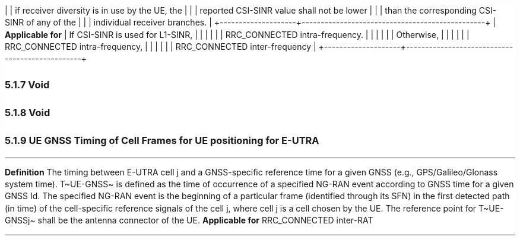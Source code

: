 |                    | if receiver diversity is in use by the UE, the |
|                    | reported CSI-SINR value shall not be lower     |
|                    | than the corresponding CSI-SINR of any of the  |
|                    | individual receiver branches.                  |
+--------------------+------------------------------------------------+
| **Applicable for** | If CSI-SINR is used for L1-SINR,               |
|                    |                                                |
|                    | RRC\_CONNECTED intra-frequency.                |
|                    |                                                |
|                    | Otherwise,                                     |
|                    |                                                |
|                    | RRC\_CONNECTED intra-frequency,                |
|                    |                                                |
|                    | RRC\_CONNECTED inter-frequency                 |
+--------------------+------------------------------------------------+

### 5.1.7 Void

### 5.1.8 Void

### 5.1.9 UE GNSS Timing of Cell Frames for UE positioning for E-UTRA

  -------------------- ------------------------------------------------------------------------------------------------------------------------------------------------------------------------------------------------------------------------------------------------------------------------------------------------------------------------------------------------------------------------------------------------------------------------------------------------------------------------------------------------------------------------------------------------------------------------
  **Definition**       The timing between E-UTRA cell j and a GNSS-specific reference time for a given GNSS (e.g., GPS/Galileo/Glonass system time). T~UE-GNSS~ is defined as the time of occurrence of a specified NG-RAN event according to GNSS time for a given GNSS Id. The specified NG-RAN event is the beginning of a particular frame (identified through its SFN) in the first detected path (in time) of the cell-specific reference signals of the cell j, where cell j is a cell chosen by the UE. The reference point for T~UE-GNSSj~ shall be the antenna connector of the UE.
  **Applicable for**   RRC\_CONNECTED inter-RAT
  -------------------- ------------------------------------------------------------------------------------------------------------------------------------------------------------------------------------------------------------------------------------------------------------------------------------------------------------------------------------------------------------------------------------------------------------------------------------------------------------------------------------------------------------------------------------------------------------------------
